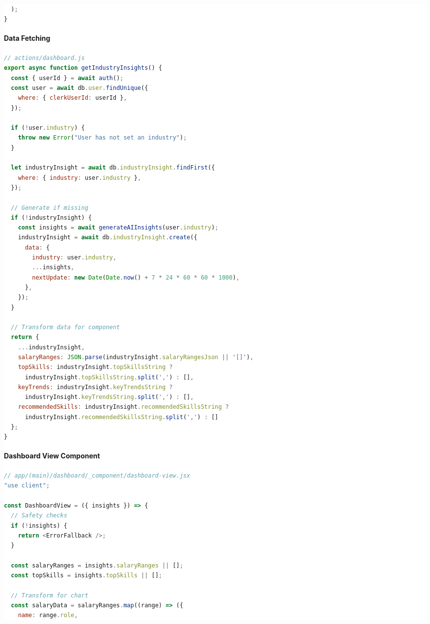 ```javascript
  );
}
```

#### Data Fetching
```javascript
// actions/dashboard.js
export async function getIndustryInsights() {
  const { userId } = await auth();
  const user = await db.user.findUnique({
    where: { clerkUserId: userId },
  });
  
  if (!user.industry) {
    throw new Error("User has not set an industry");
  }
  
  let industryInsight = await db.industryInsight.findFirst({
    where: { industry: user.industry },
  });
  
  // Generate if missing
  if (!industryInsight) {
    const insights = await generateAIInsights(user.industry);
    industryInsight = await db.industryInsight.create({
      data: {
        industry: user.industry,
        ...insights,
        nextUpdate: new Date(Date.now() + 7 * 24 * 60 * 60 * 1000),
      },
    });
  }
  
  // Transform data for component
  return {
    ...industryInsight,
    salaryRanges: JSON.parse(industryInsight.salaryRangesJson || '[]'),
    topSkills: industryInsight.topSkillsString ? 
      industryInsight.topSkillsString.split(',') : [],
    keyTrends: industryInsight.keyTrendsString ? 
      industryInsight.keyTrendsString.split(',') : [],
    recommendedSkills: industryInsight.recommendedSkillsString ? 
      industryInsight.recommendedSkillsString.split(',') : []
  };
}
```

#### Dashboard View Component
```javascript
// app/(main)/dashboard/_component/dashboard-view.jsx
"use client";

const DashboardView = ({ insights }) => {
  // Safety checks
  if (!insights) {
    return <ErrorFallback />;
  }
  
  const salaryRanges = insights.salaryRanges || [];
  const topSkills = insights.topSkills || [];
  
  // Transform for chart
  const salaryData = salaryRanges.map((range) => ({
    name: range.role,
```